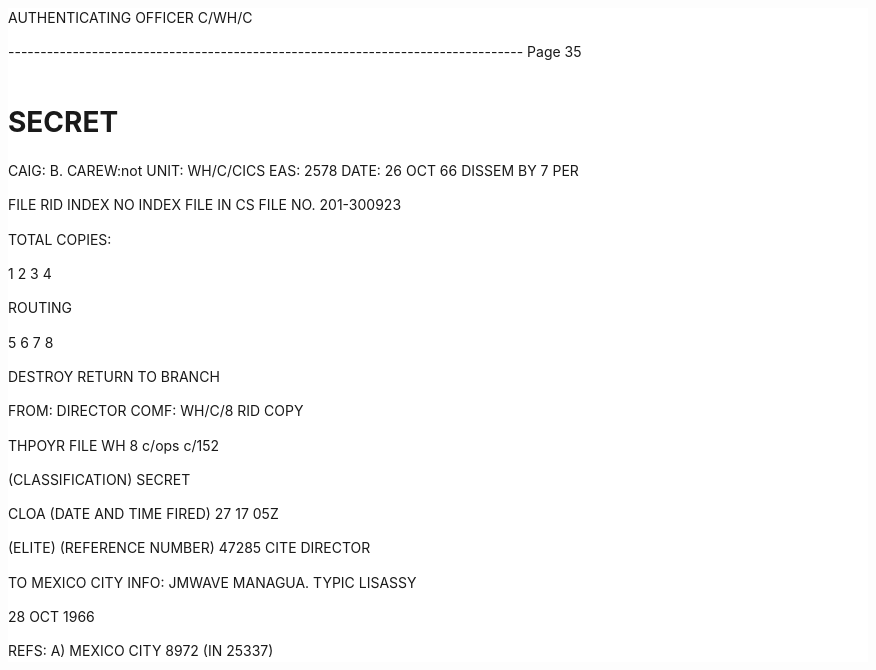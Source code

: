 AUTHENTICATING OFFICER
C/WH/C


-------------------------------------------------------------------------------- Page 35

# SECRET

CAIG: B. CAREW:not
UNIT: WH/C/CICS
EAS: 2578
DATE: 26 OCT 66
DISSEM BY 7 PER

FILE RID
INDEX
NO INDEX
FILE IN CS FILE NO. 201-300923

TOTAL COPIES:

1
2
3
4

ROUTING

5
6
7
8

DESTROY RETURN TO BRANCH

FROM: DIRECTOR
COMF: WH/C/8 RID COPY

THPOYR FILE WH 8 c/ops c/152

(CLASSIFICATION)
SECRET

CLOA
(DATE AND TIME FIRED)
27 17 05Z

(ELITE)
(REFERENCE NUMBER)
47285
CITE DIRECTOR

TO MEXICO CITY INFO: JMWAVE MANAGUA.
TYPIC LISASSY

28 OCT 1966

REFS: A) MEXICO CITY 8972 (IN 25337)
